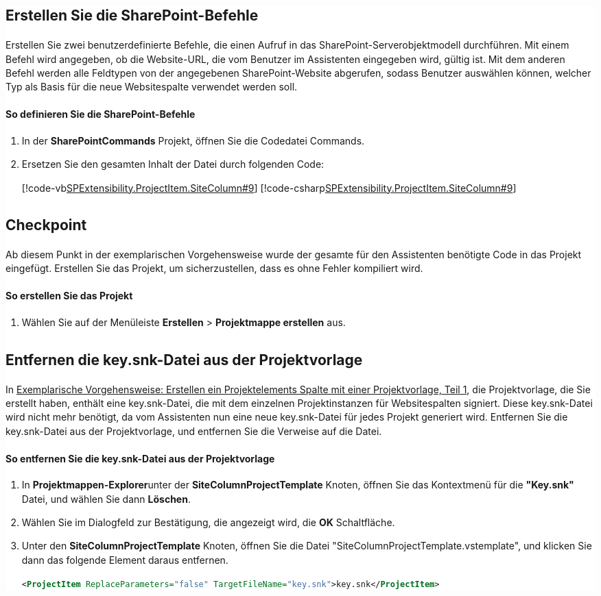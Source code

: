 ## <a name="create-the-sharepoint-commands"></a>Erstellen Sie die SharePoint-Befehle
 Erstellen Sie zwei benutzerdefinierte Befehle, die einen Aufruf in das SharePoint-Serverobjektmodell durchführen. Mit einem Befehl wird angegeben, ob die Website-URL, die vom Benutzer im Assistenten eingegeben wird, gültig ist. Mit dem anderen Befehl werden alle Feldtypen von der angegebenen SharePoint-Website abgerufen, sodass Benutzer auswählen können, welcher Typ als Basis für die neue Websitespalte verwendet werden soll.

#### <a name="to-define-the-sharepoint-commands"></a>So definieren Sie die SharePoint-Befehle

1. In der **SharePointCommands** Projekt, öffnen Sie die Codedatei Commands.

2. Ersetzen Sie den gesamten Inhalt der Datei durch folgenden Code:

     [!code-vb[SPExtensibility.ProjectItem.SiteColumn#9](../sharepoint/codesnippet/VisualBasic/sitecolumnprojectitem/sharepointcommands/commands.vb#9)]
     [!code-csharp[SPExtensibility.ProjectItem.SiteColumn#9](../sharepoint/codesnippet/CSharp/sitecolumnprojectitem/sharepointcommands/commands.cs#9)]

## <a name="checkpoint"></a>Checkpoint
 Ab diesem Punkt in der exemplarischen Vorgehensweise wurde der gesamte für den Assistenten benötigte Code in das Projekt eingefügt. Erstellen Sie das Projekt, um sicherzustellen, dass es ohne Fehler kompiliert wird.

#### <a name="to-build-your-project"></a>So erstellen Sie das Projekt

1. Wählen Sie auf der Menüleiste **Erstellen** > **Projektmappe erstellen** aus.

## <a name="removing-the-keysnk-file-from-the-project-template"></a>Entfernen die key.snk-Datei aus der Projektvorlage
 In [Exemplarische Vorgehensweise: Erstellen ein Projektelements Spalte mit einer Projektvorlage, Teil 1](../sharepoint/walkthrough-creating-a-site-column-project-item-with-a-project-template-part-1.md), die Projektvorlage, die Sie erstellt haben, enthält eine key.snk-Datei, die mit dem einzelnen Projektinstanzen für Websitespalten signiert. Diese key.snk-Datei wird nicht mehr benötigt, da vom Assistenten nun eine neue key.snk-Datei für jedes Projekt generiert wird. Entfernen Sie die key.snk-Datei aus der Projektvorlage, und entfernen Sie die Verweise auf die Datei.

#### <a name="to-remove-the-keysnk-file-from-the-project-template"></a>So entfernen Sie die key.snk-Datei aus der Projektvorlage

1. In **Projektmappen-Explorer**unter der **SiteColumnProjectTemplate** Knoten, öffnen Sie das Kontextmenü für die **"Key.snk"** Datei, und wählen Sie dann **Löschen**.

2. Wählen Sie im Dialogfeld zur Bestätigung, die angezeigt wird, die **OK** Schaltfläche.

3. Unter den **SiteColumnProjectTemplate** Knoten, öffnen Sie die Datei "SiteColumnProjectTemplate.vstemplate", und klicken Sie dann das folgende Element daraus entfernen.

    ```xml
    <ProjectItem ReplaceParameters="false" TargetFileName="key.snk">key.snk</ProjectItem>
    ```
